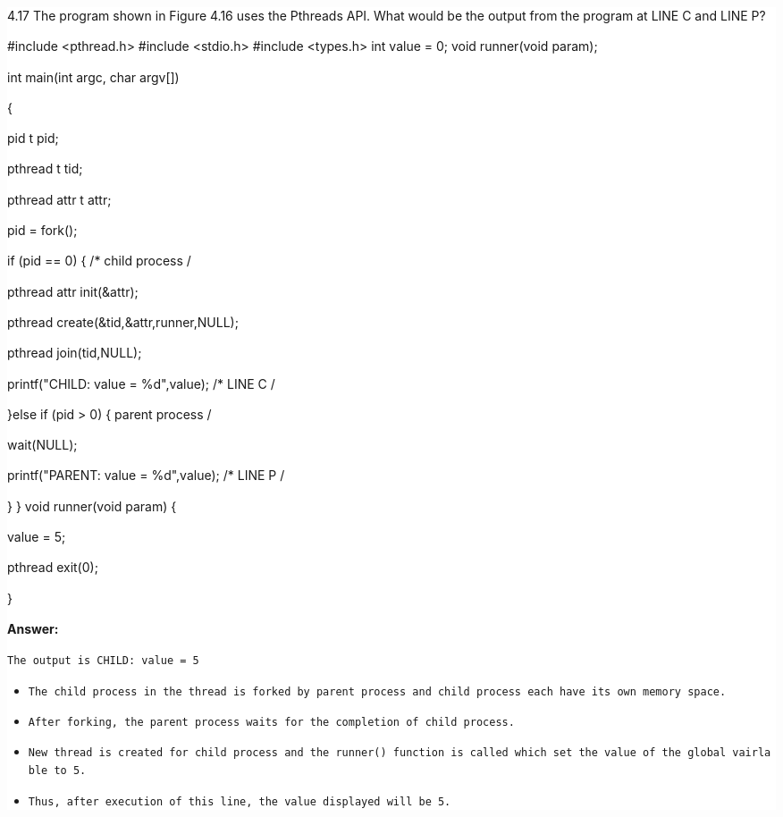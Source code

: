 
 4.17 The program shown in Figure 4.16 uses the Pthreads API. What would
be the output from the program at LINE C and LINE P?


#include <pthread.h>
#include <stdio.h>
#include <types.h>
int value = 0;
void runner(void param);

int main(int argc, char argv[])

{

pid t pid;

pthread t tid;

pthread attr t attr;

pid = fork();

if (pid == 0) { /* child process /

pthread attr init(&attr);

pthread create(&tid,&attr,runner,NULL);

pthread join(tid,NULL);

printf("CHILD: value = %d",value); /* LINE C /

}else if (pid > 0) { parent process /

wait(NULL);

printf("PARENT: value = %d",value); /* LINE P /

  }
}
void runner(void param) {

value = 5;

pthread exit(0);

}

  **Answer:**


  `The output is CHILD: value = 5`

  - `The child process in the thread is forked by parent process and child process each have its own memory space.`

  - `After forking, the parent process waits for the completion of child process.`

  - `New thread is created for child process and the runner() function is called which set the value of the global vairlable to 5.`

  - `Thus, after execution of this line, the value displayed will be 5.`
